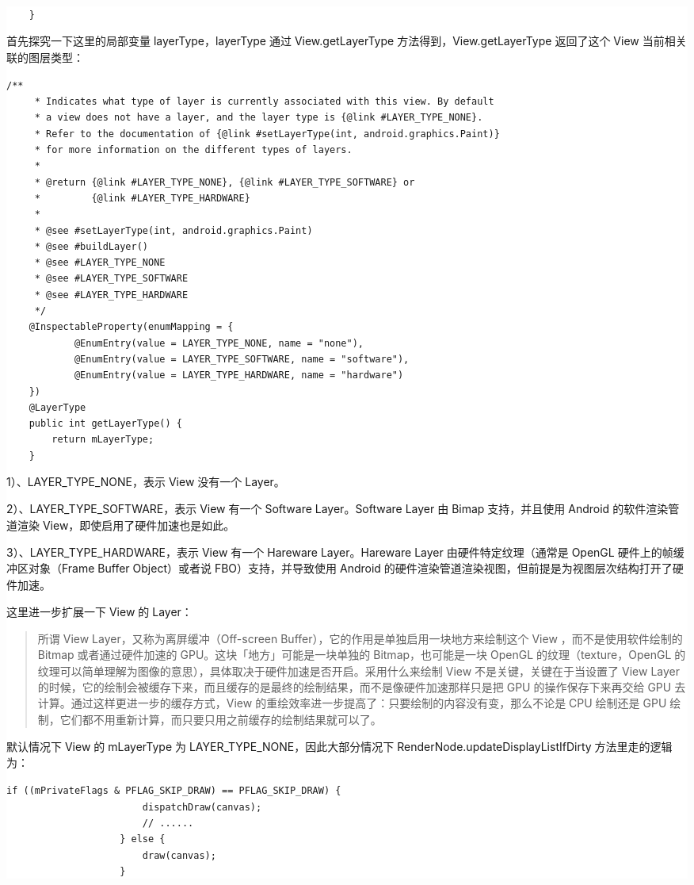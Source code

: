 ```
    }
```

首先探究一下这里的局部变量 layerType，layerType 通过 View.getLayerType 方法得到，View.getLayerType 返回了这个 View 当前相关联的图层类型：

```
/**
     * Indicates what type of layer is currently associated with this view. By default
     * a view does not have a layer, and the layer type is {@link #LAYER_TYPE_NONE}.
     * Refer to the documentation of {@link #setLayerType(int, android.graphics.Paint)}
     * for more information on the different types of layers.
     *
     * @return {@link #LAYER_TYPE_NONE}, {@link #LAYER_TYPE_SOFTWARE} or
     *         {@link #LAYER_TYPE_HARDWARE}
     *
     * @see #setLayerType(int, android.graphics.Paint)
     * @see #buildLayer()
     * @see #LAYER_TYPE_NONE
     * @see #LAYER_TYPE_SOFTWARE
     * @see #LAYER_TYPE_HARDWARE
     */
    @InspectableProperty(enumMapping = {
            @EnumEntry(value = LAYER_TYPE_NONE, name = "none"),
            @EnumEntry(value = LAYER_TYPE_SOFTWARE, name = "software"),
            @EnumEntry(value = LAYER_TYPE_HARDWARE, name = "hardware")
    })
    @LayerType
    public int getLayerType() {
        return mLayerType;
    }
```

1）、LAYER_TYPE_NONE，表示 View 没有一个 Layer。

2）、LAYER_TYPE_SOFTWARE，表示 View 有一个 Software Layer。Software Layer 由 Bimap 支持，并且使用 Android 的软件渲染管道渲染 View，即使启用了硬件加速也是如此。

3）、LAYER_TYPE_HARDWARE，表示 View 有一个 Hareware Layer。Hareware Layer 由硬件特定纹理（通常是 OpenGL 硬件上的帧缓冲区对象（Frame Buffer Object）或者说 FBO）支持，并导致使用 Android 的硬件渲染管道渲染视图，但前提是为视图层次结构打开了硬件加速。

这里进一步扩展一下 View 的 Layer：

> 所谓 View Layer，又称为离屏缓冲（Off-screen Buffer），它的作用是单独启用一块地方来绘制这个 View ，而不是使用软件绘制的 Bitmap 或者通过硬件加速的 GPU。这块「地方」可能是一块单独的 Bitmap，也可能是一块 OpenGL 的纹理（texture，OpenGL 的纹理可以简单理解为图像的意思），具体取决于硬件加速是否开启。采用什么来绘制 View 不是关键，关键在于当设置了 View Layer 的时候，它的绘制会被缓存下来，而且缓存的是最终的绘制结果，而不是像硬件加速那样只是把 GPU 的操作保存下来再交给 GPU 去计算。通过这样更进一步的缓存方式，View 的重绘效率进一步提高了：只要绘制的内容没有变，那么不论是 CPU 绘制还是 GPU 绘制，它们都不用重新计算，而只要只用之前缓存的绘制结果就可以了。

默认情况下 View 的 mLayerType 为 LAYER_TYPE_NONE，因此大部分情况下 RenderNode.updateDisplayListIfDirty 方法里走的逻辑为：

```
if ((mPrivateFlags & PFLAG_SKIP_DRAW) == PFLAG_SKIP_DRAW) {
                        dispatchDraw(canvas);
                        // ......
                    } else {
                        draw(canvas);
                    }
```
